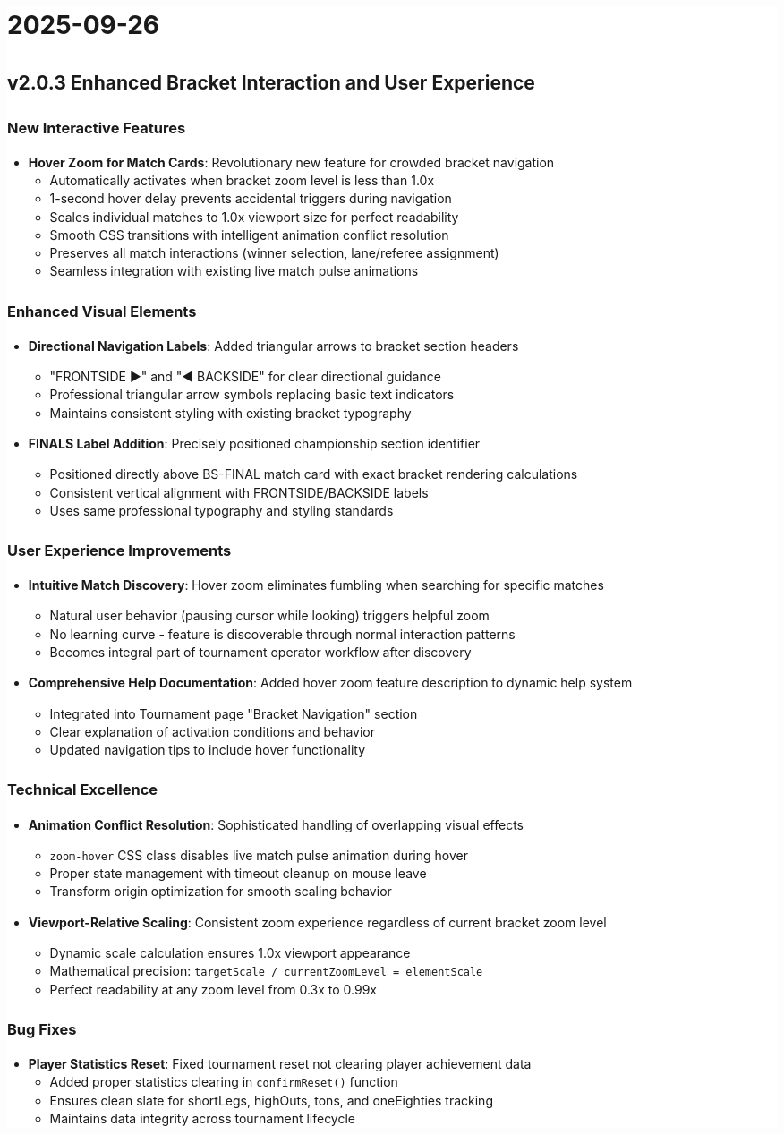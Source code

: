 
# 2025-09-26

## **v2.0.3** Enhanced Bracket Interaction and User Experience

### New Interactive Features
- **Hover Zoom for Match Cards**: Revolutionary new feature for crowded bracket navigation
  - Automatically activates when bracket zoom level is less than 1.0x
  - 1-second hover delay prevents accidental triggers during navigation
  - Scales individual matches to 1.0x viewport size for perfect readability
  - Smooth CSS transitions with intelligent animation conflict resolution
  - Preserves all match interactions (winner selection, lane/referee assignment)
  - Seamless integration with existing live match pulse animations

### Enhanced Visual Elements
- **Directional Navigation Labels**: Added triangular arrows to bracket section headers
  - "FRONTSIDE ►" and "◄ BACKSIDE" for clear directional guidance
  - Professional triangular arrow symbols replacing basic text indicators
  - Maintains consistent styling with existing bracket typography

- **FINALS Label Addition**: Precisely positioned championship section identifier
  - Positioned directly above BS-FINAL match card with exact bracket rendering calculations
  - Consistent vertical alignment with FRONTSIDE/BACKSIDE labels
  - Uses same professional typography and styling standards

### User Experience Improvements
- **Intuitive Match Discovery**: Hover zoom eliminates fumbling when searching for specific matches
  - Natural user behavior (pausing cursor while looking) triggers helpful zoom
  - No learning curve - feature is discoverable through normal interaction patterns
  - Becomes integral part of tournament operator workflow after discovery

- **Comprehensive Help Documentation**: Added hover zoom feature description to dynamic help system
  - Integrated into Tournament page "Bracket Navigation" section
  - Clear explanation of activation conditions and behavior
  - Updated navigation tips to include hover functionality

### Technical Excellence
- **Animation Conflict Resolution**: Sophisticated handling of overlapping visual effects
  - `zoom-hover` CSS class disables live match pulse animation during hover
  - Proper state management with timeout cleanup on mouse leave
  - Transform origin optimization for smooth scaling behavior

- **Viewport-Relative Scaling**: Consistent zoom experience regardless of current bracket zoom level
  - Dynamic scale calculation ensures 1.0x viewport appearance
  - Mathematical precision: `targetScale / currentZoomLevel = elementScale`
  - Perfect readability at any zoom level from 0.3x to 0.99x

### Bug Fixes
- **Player Statistics Reset**: Fixed tournament reset not clearing player achievement data
  - Added proper statistics clearing in `confirmReset()` function
  - Ensures clean slate for shortLegs, highOuts, tons, and oneEighties tracking
  - Maintains data integrity across tournament lifecycle

